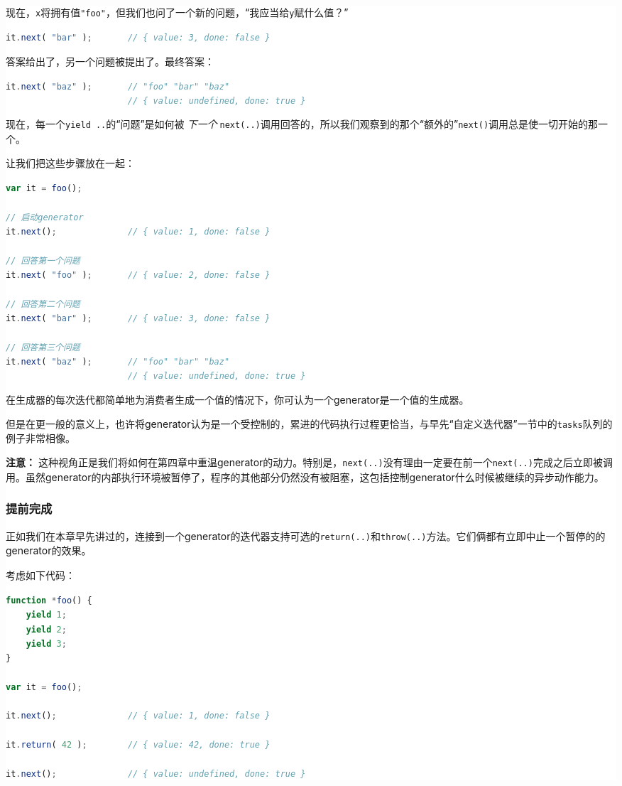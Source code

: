 现在，`x`将拥有值`"foo"`，但我们也问了一个新的问题，“我应当给`y`赋什么值？”

```js
it.next( "bar" );		// { value: 3, done: false }
```

答案给出了，另一个问题被提出了。最终答案：

```js
it.next( "baz" );		// "foo" "bar" "baz"
						// { value: undefined, done: true }
```

现在，每一个`yield ..`的“问题”是如何被 *下一个* `next(..)`调用回答的，所以我们观察到的那个“额外的”`next()`调用总是使一切开始的那一个。

让我们把这些步骤放在一起：

```js
var it = foo();

// 启动generator
it.next();				// { value: 1, done: false }

// 回答第一个问题
it.next( "foo" );		// { value: 2, done: false }

// 回答第二个问题
it.next( "bar" );		// { value: 3, done: false }

// 回答第三个问题
it.next( "baz" );		// "foo" "bar" "baz"
						// { value: undefined, done: true }
```

在生成器的每次迭代都简单地为消费者生成一个值的情况下，你可认为一个generator是一个值的生成器。

但是在更一般的意义上，也许将generator认为是一个受控制的，累进的代码执行过程更恰当，与早先“自定义迭代器”一节中的`tasks`队列的例子非常相像。

**注意：** 这种视角正是我们将如何在第四章中重温generator的动力。特别是，`next(..)`没有理由一定要在前一个`next(..)`完成之后立即被调用。虽然generator的内部执行环境被暂停了，程序的其他部分仍然没有被阻塞，这包括控制generator什么时候被继续的异步动作能力。

### 提前完成

正如我们在本章早先讲过的，连接到一个generator的迭代器支持可选的`return(..)`和`throw(..)`方法。它们俩都有立即中止一个暂停的的generator的效果。

考虑如下代码：

```js
function *foo() {
	yield 1;
	yield 2;
	yield 3;
}

var it = foo();

it.next();				// { value: 1, done: false }

it.return( 42 );		// { value: 42, done: true }

it.next();				// { value: undefined, done: true }
```
